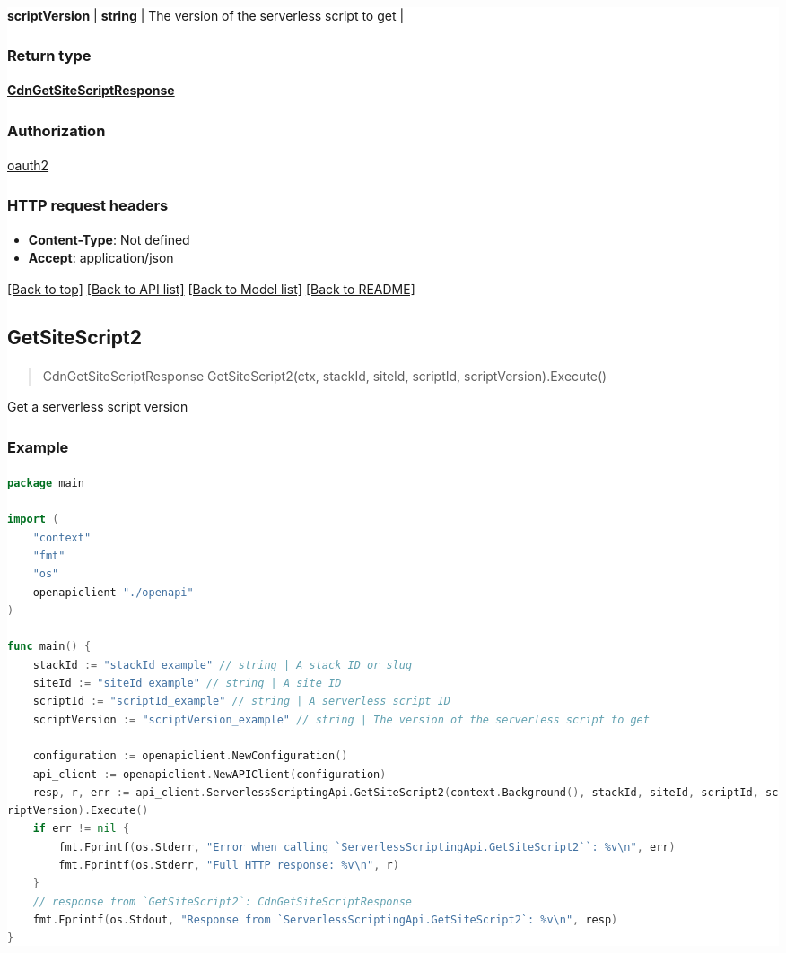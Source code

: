 

 **scriptVersion** | **string** | The version of the serverless script to get | 

### Return type

[**CdnGetSiteScriptResponse**](cdnGetSiteScriptResponse.md)

### Authorization

[oauth2](../README.md#oauth2)

### HTTP request headers

- **Content-Type**: Not defined
- **Accept**: application/json

[[Back to top]](#) [[Back to API list]](../README.md#documentation-for-api-endpoints)
[[Back to Model list]](../README.md#documentation-for-models)
[[Back to README]](../README.md)


## GetSiteScript2

> CdnGetSiteScriptResponse GetSiteScript2(ctx, stackId, siteId, scriptId, scriptVersion).Execute()

Get a serverless script version

### Example

```go
package main

import (
    "context"
    "fmt"
    "os"
    openapiclient "./openapi"
)

func main() {
    stackId := "stackId_example" // string | A stack ID or slug
    siteId := "siteId_example" // string | A site ID
    scriptId := "scriptId_example" // string | A serverless script ID
    scriptVersion := "scriptVersion_example" // string | The version of the serverless script to get

    configuration := openapiclient.NewConfiguration()
    api_client := openapiclient.NewAPIClient(configuration)
    resp, r, err := api_client.ServerlessScriptingApi.GetSiteScript2(context.Background(), stackId, siteId, scriptId, scriptVersion).Execute()
    if err != nil {
        fmt.Fprintf(os.Stderr, "Error when calling `ServerlessScriptingApi.GetSiteScript2``: %v\n", err)
        fmt.Fprintf(os.Stderr, "Full HTTP response: %v\n", r)
    }
    // response from `GetSiteScript2`: CdnGetSiteScriptResponse
    fmt.Fprintf(os.Stdout, "Response from `ServerlessScriptingApi.GetSiteScript2`: %v\n", resp)
}
```
